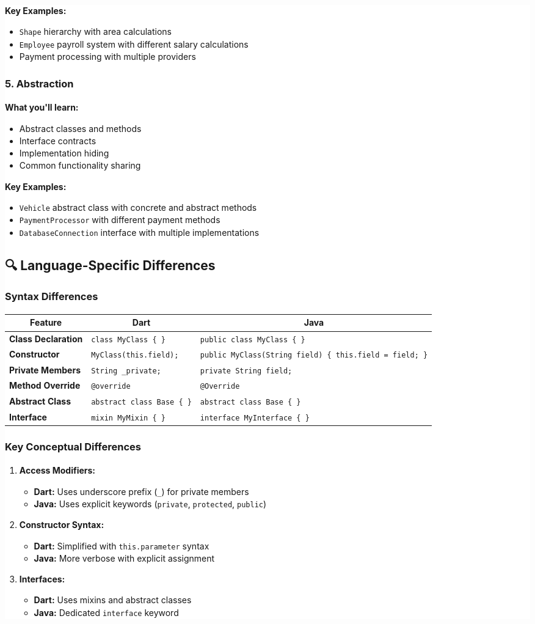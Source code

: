 **Key Examples:**

- `Shape` hierarchy with area calculations
- `Employee` payroll system with different salary calculations
- Payment processing with multiple providers

### 5. Abstraction

**What you'll learn:**

- Abstract classes and methods
- Interface contracts
- Implementation hiding
- Common functionality sharing

**Key Examples:**

- `Vehicle` abstract class with concrete and abstract methods
- `PaymentProcessor` with different payment methods
- `DatabaseConnection` interface with multiple implementations

## 🔍 Language-Specific Differences

### Syntax Differences

| Feature               | Dart                      | Java                                                   |
| --------------------- | ------------------------- | ------------------------------------------------------ |
| **Class Declaration** | `class MyClass { }`       | `public class MyClass { }`                             |
| **Constructor**       | `MyClass(this.field);`    | `public MyClass(String field) { this.field = field; }` |
| **Private Members**   | `String _private;`        | `private String field;`                                |
| **Method Override**   | `@override`               | `@Override`                                            |
| **Abstract Class**    | `abstract class Base { }` | `abstract class Base { }`                              |
| **Interface**         | `mixin MyMixin { }`       | `interface MyInterface { }`                            |

### Key Conceptual Differences

1. **Access Modifiers:**

   - **Dart:** Uses underscore prefix (`_`) for private members
   - **Java:** Uses explicit keywords (`private`, `protected`, `public`)

2. **Constructor Syntax:**

   - **Dart:** Simplified with `this.parameter` syntax
   - **Java:** More verbose with explicit assignment

3. **Interfaces:**

   - **Dart:** Uses mixins and abstract classes
   - **Java:** Dedicated `interface` keyword
